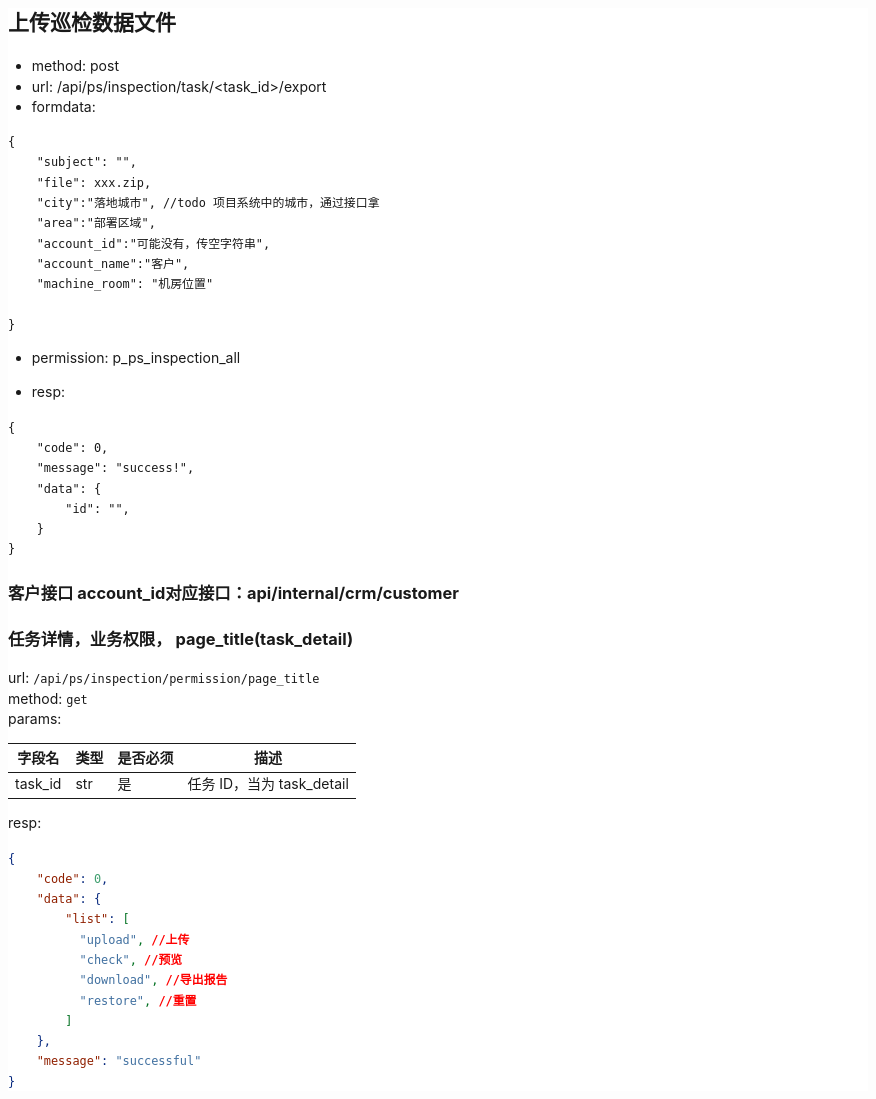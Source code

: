 ```
```


## 上传巡检数据文件
- method: post
- url: /api/ps/inspection/task/<task_id>/export
- formdata: 

```
{
    "subject": "",
    "file": xxx.zip,
    "city":"落地城市", //todo 项目系统中的城市，通过接口拿
    "area":"部署区域",
    "account_id":"可能没有，传空字符串",
    "account_name":"客户",
    "machine_room": "机房位置"

}
```

- permission: p_ps_inspection_all

- resp:
```
{
    "code": 0,
    "message": "success!",
    "data": {
        "id": "",
    }
}
```


### 客户接口  account_id对应接口：api/internal/crm/customer


### 任务详情，业务权限， page_title(task_detail)

url: `/api/ps/inspection/permission/page_title`  
method: `get`  
params:

| 字段名  | 类型 | 是否必须 | 描述                        |
| ------- | ---- | -------- | --------------------------- |
| task_id | str  | 是       | 任务 ID，当为 task_detail |

resp:

```json
{
	"code": 0,
	"data": {
		"list": [
          "upload", //上传
          "check", //预览
          "download", //导出报告 
          "restore", //重置
        ]
	},
	"message": "successful"
}
```

